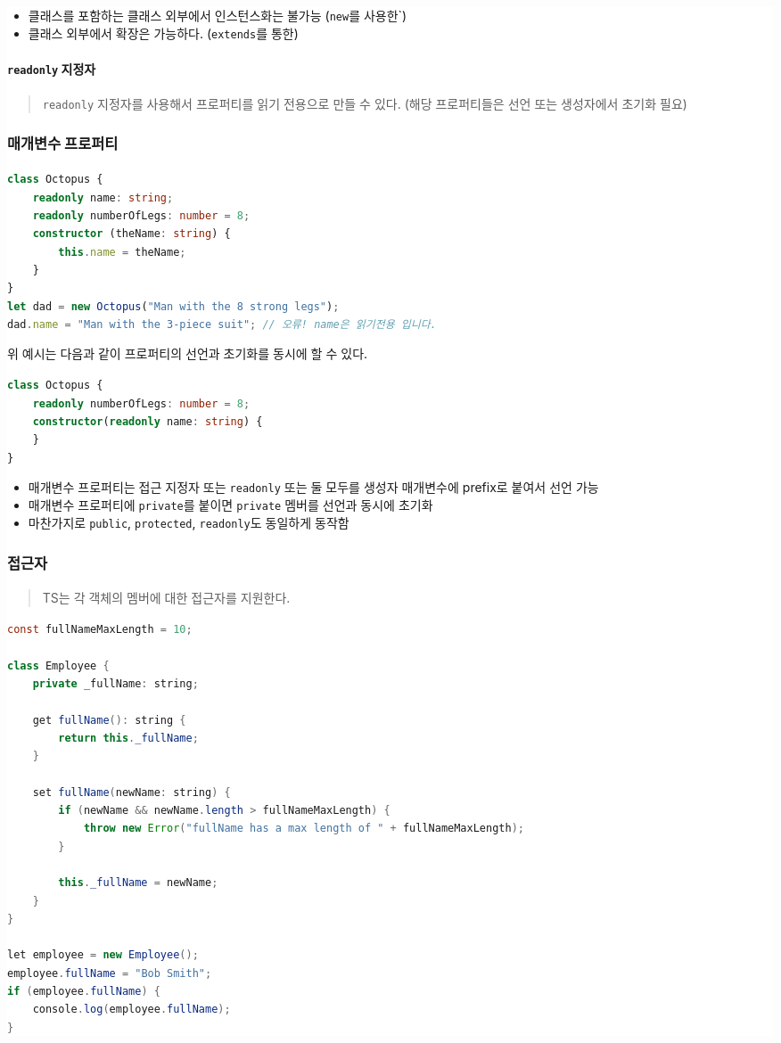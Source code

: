- 클래스를 포함하는 클래스 외부에서 인스턴스화는 불가능 (`new`를 사용한`)
- 클래스 외부에서 확장은 가능하다. (`extends`를 통한)

#### `readonly` 지정자

> `readonly` 지정자를 사용해서 프로퍼티를 읽기 전용으로 만들 수 있다. (해당 프로퍼티들은 선언 또는 생성자에서 초기화 필요)

### 매개변수 프로퍼티

```ts
class Octopus {
    readonly name: string;
    readonly numberOfLegs: number = 8;
    constructor (theName: string) {
        this.name = theName;
    }
}
let dad = new Octopus("Man with the 8 strong legs");
dad.name = "Man with the 3-piece suit"; // 오류! name은 읽기전용 입니다.
```

위 예시는 다음과 같이 프로퍼티의 선언과 초기화를 동시에 할 수 있다.

```ts
class Octopus {
    readonly numberOfLegs: number = 8;
    constructor(readonly name: string) {
    }
}
```

- 매개변수 프로퍼티는 접근 지정자 또는 `readonly` 또는 둘 모두를 생성자 매개변수에 prefix로 붙여서 선언 가능
- 매개변수 프로퍼티에 `private`를 붙이면 `private` 멤버를 선언과 동시에 초기화
- 마찬가지로 `public`, `protected`, `readonly`도 동일하게 동작함

### 접근자

> TS는 각 객체의 멤버에 대한 접근자를 지원한다.

```java
const fullNameMaxLength = 10;

class Employee {
    private _fullName: string;

    get fullName(): string {
        return this._fullName;
    }

    set fullName(newName: string) {
        if (newName && newName.length > fullNameMaxLength) {
            throw new Error("fullName has a max length of " + fullNameMaxLength);
        }

        this._fullName = newName;
    }
}

let employee = new Employee();
employee.fullName = "Bob Smith";
if (employee.fullName) {
    console.log(employee.fullName);
}
```
